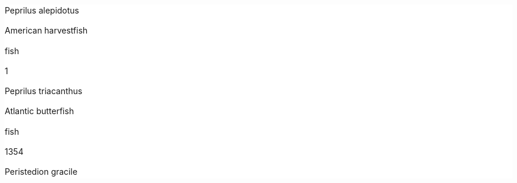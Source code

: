 </td>

</tr>

<tr>

<td style="text-align:left;font-style: italic;">

Peprilus alepidotus

</td>

<td style="text-align:left;">

American harvestfish

</td>

<td style="text-align:left;">

fish

</td>

<td style="text-align:right;">

1

</td>

</tr>

<tr>

<td style="text-align:left;font-style: italic;">

Peprilus triacanthus

</td>

<td style="text-align:left;">

Atlantic butterfish

</td>

<td style="text-align:left;">

fish

</td>

<td style="text-align:right;">

1354

</td>

</tr>

<tr>

<td style="text-align:left;font-style: italic;">

Peristedion gracile

